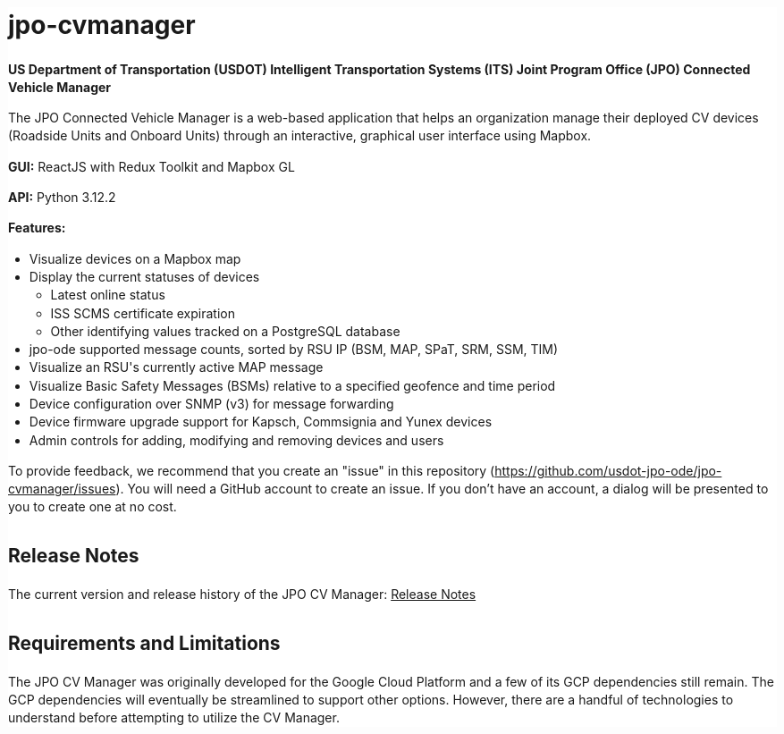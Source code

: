 # jpo-cvmanager

**US Department of Transportation (USDOT) Intelligent Transportation Systems (ITS) Joint Program Office (JPO) Connected Vehicle Manager**

The JPO Connected Vehicle Manager is a web-based application that helps an organization manage their deployed CV devices (Roadside Units and Onboard Units) through an interactive, graphical user interface using Mapbox.

**GUI:** ReactJS with Redux Toolkit and Mapbox GL

**API:** Python 3.12.2

**Features:**

- Visualize devices on a Mapbox map
- Display the current statuses of devices
  - Latest online status
  - ISS SCMS certificate expiration
  - Other identifying values tracked on a PostgreSQL database
- jpo-ode supported message counts, sorted by RSU IP (BSM, MAP, SPaT, SRM, SSM, TIM)
- Visualize an RSU's currently active MAP message
- Visualize Basic Safety Messages (BSMs) relative to a specified geofence and time period
- Device configuration over SNMP (v3) for message forwarding
- Device firmware upgrade support for Kapsch, Commsignia and Yunex devices
- Admin controls for adding, modifying and removing devices and users

To provide feedback, we recommend that you create an "issue" in this repository (<https://github.com/usdot-jpo-ode/jpo-cvmanager/issues>). You will need a GitHub account to create an issue. If you don’t have an account, a dialog will be presented to you to create one at no cost.

## Release Notes

The current version and release history of the JPO CV Manager: [Release Notes](docs/Release_notes.md)

## Requirements and Limitations

The JPO CV Manager was originally developed for the Google Cloud Platform and a few of its GCP dependencies still remain. The GCP dependencies will eventually be streamlined to support other options. However, there are a handful of technologies to understand before attempting to utilize the CV Manager.
